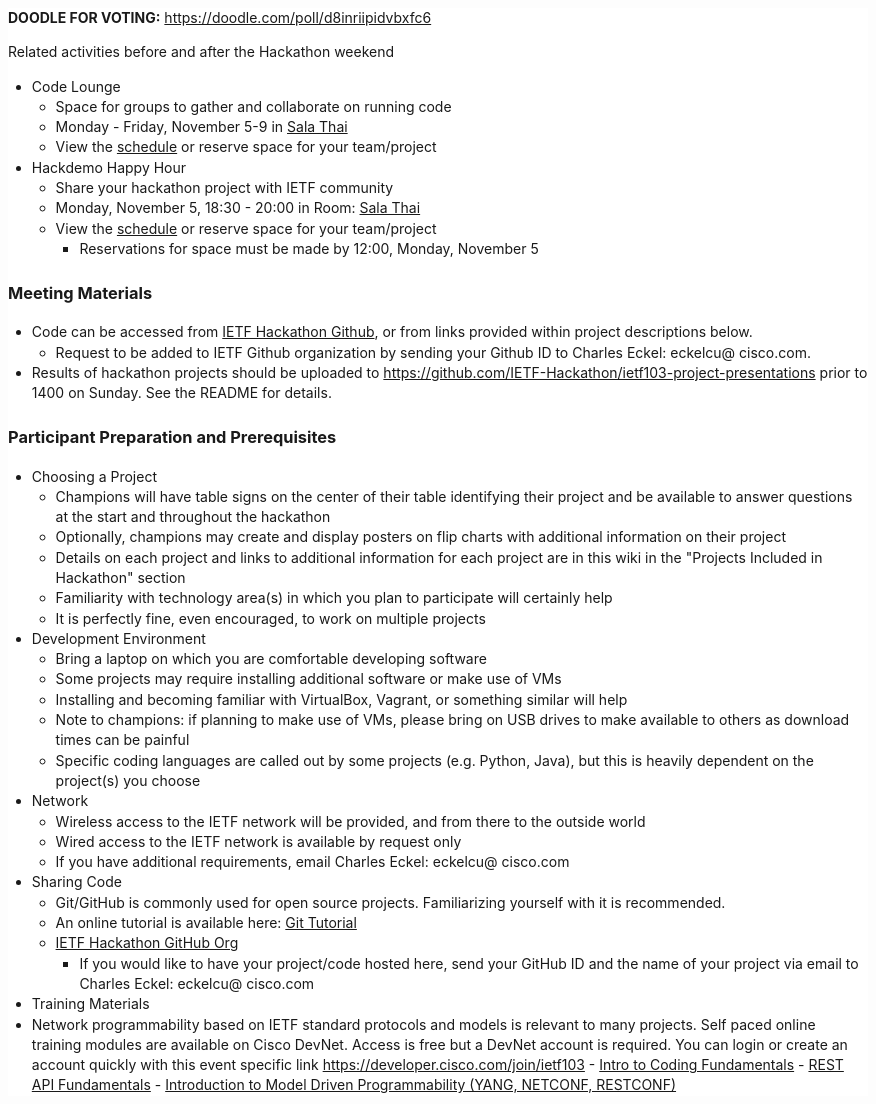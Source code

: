 **DOODLE FOR VOTING:** https://doodle.com/poll/d8inriipidvbxfc6

Related activities before and after the Hackathon weekend

- Code Lounge
	- Space for groups to gather and collaborate on running code
	- Monday - Friday, November 5-9 in [Sala Thai](https://datatracker.ietf.org/meeting/103/floor-plan?room=sala-thai)
	- View the [schedule](https://wiki.ietf.org/meetings/103/CodeLounge) or reserve space for your team/project
- Hackdemo Happy Hour
	- Share your hackathon project with IETF community
	- Monday, November 5, 18:30 - 20:00 in Room: [Sala Thai](https://datatracker.ietf.org/meeting/103/floor-plan?room=sala-thai)
	- View the [schedule](https://wiki.ietf.org/meetings/103/hackdemo) or reserve space for your team/project
		- Reservations for space must be made by 12:00, Monday, November 5
### Meeting Materials
- Code can be accessed from [IETF Hackathon Github](https://github.com/ietf-hackathon), or from links provided within project descriptions below.
	- Request to be added to IETF Github organization by sending your Github ID to Charles Eckel: eckelcu@ cisco.com.
- Results of hackathon projects should be uploaded to ​https://github.com/IETF-Hackathon/ietf103-project-presentations prior to 1400 on Sunday. See the ​README for details.
### Participant Preparation and Prerequisites
- Choosing a Project
	- Champions will have table signs on the center of their table identifying their project and be available to answer questions at the start and throughout the hackathon
	- Optionally, champions may create and display posters on flip charts with additional information on their project
	- Details on each project and links to additional information for each project are in this wiki in the "Projects Included in Hackathon" section
	- Familiarity with technology area(s) in which you plan to participate will certainly help
	- It is perfectly fine, even encouraged, to work on multiple projects
- Development Environment
	- Bring a laptop on which you are comfortable developing software
	- Some projects may require installing additional software or make use of VMs
	- Installing and becoming familiar with VirtualBox, Vagrant, or something similar will help
	- Note to champions: if planning to make use of VMs, please bring on USB drives to make available to others as download times can be painful
	- Specific coding languages are called out by some projects (e.g. Python, Java), but this is heavily dependent on the project(s) you choose
- Network
	- Wireless access to the IETF network will be provided, and from there to the outside world
	- Wired access to the IETF network is available by request only
	- If you have additional requirements, email Charles Eckel: eckelcu@ cisco.com
- Sharing Code
	- Git/GitHub is commonly used for open source projects. Familiarizing yourself with it is recommended.
	- An online tutorial is available here: [Git Tutorial](https://git-scm.com/docs/gittutorial)
	- [IETF Hackathon GitHub Org](https://github.com/IETF-Hackathon)
		- If you would like to have your project/code hosted here, send your GitHub ID and the name of your project via email to Charles Eckel: eckelcu@ cisco.com
- Training Materials
- Network programmability based on IETF standard protocols and models is relevant to many projects. Self paced online training modules are available on Cisco DevNet. Access is free but a DevNet account is required. You can login or create an account quickly with this event specific link https://developer.cisco.com/join/ietf103
		- [Intro to Coding Fundamentals](https://learninglabs.cisco.com/modules/fundamentals)
		- [REST API Fundamentals](https://learninglabs.cisco.com/modules/rest-api-fundamentals)
		- [Introduction to Model Driven Programmability (YANG, NETCONF, RESTCONF)](https://learninglabs.cisco.com/modules/intro-device-level-interfaces)